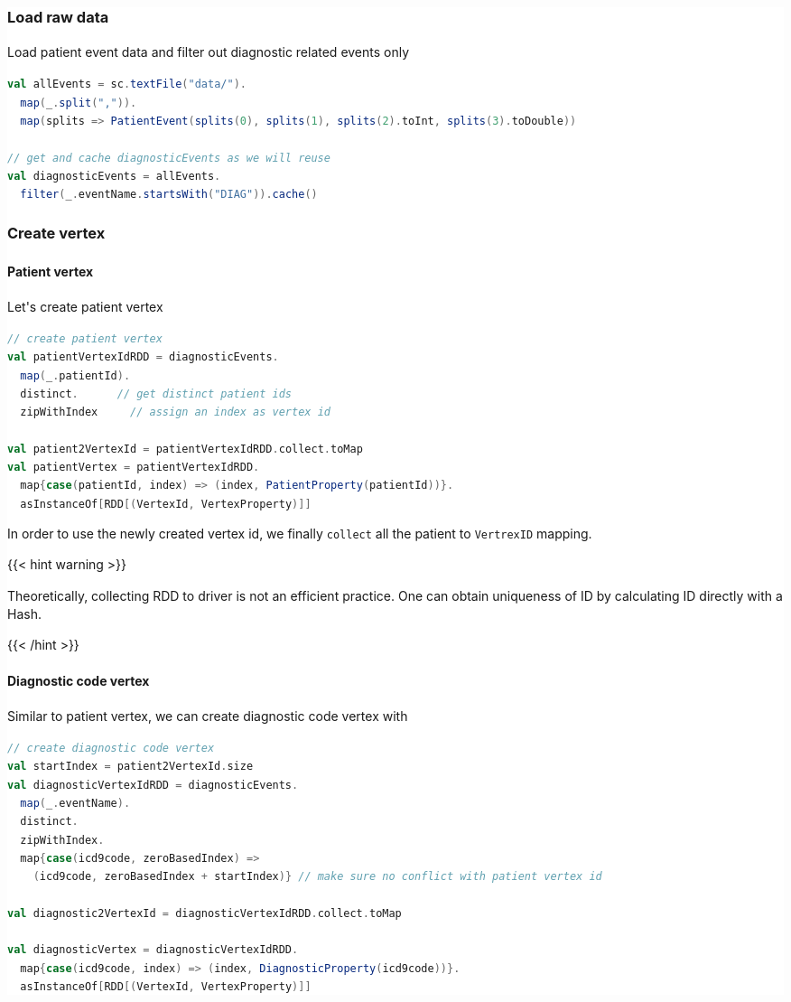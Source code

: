 ### Load raw data

Load patient event data and filter out diagnostic related events only

```scala
val allEvents = sc.textFile("data/").
  map(_.split(",")).
  map(splits => PatientEvent(splits(0), splits(1), splits(2).toInt, splits(3).toDouble))

// get and cache diagnosticEvents as we will reuse
val diagnosticEvents = allEvents.
  filter(_.eventName.startsWith("DIAG")).cache()
```

### Create vertex

#### Patient vertex

Let's create patient vertex

```scala
// create patient vertex
val patientVertexIdRDD = diagnosticEvents.
  map(_.patientId).
  distinct.      // get distinct patient ids
  zipWithIndex     // assign an index as vertex id

val patient2VertexId = patientVertexIdRDD.collect.toMap
val patientVertex = patientVertexIdRDD.
  map{case(patientId, index) => (index, PatientProperty(patientId))}.
  asInstanceOf[RDD[(VertexId, VertexProperty)]]
```

In order to use the newly created vertex id, we finally `collect` all the patient to `VertrexID` mapping.

{{< hint warning >}}


Theoretically, collecting RDD to driver is not an efficient practice. One can obtain uniqueness of ID by calculating ID directly with a Hash.

{{< /hint >}}


#### Diagnostic code vertex

Similar to patient vertex, we can create diagnostic code vertex with

```scala
// create diagnostic code vertex
val startIndex = patient2VertexId.size
val diagnosticVertexIdRDD = diagnosticEvents.
  map(_.eventName).
  distinct.
  zipWithIndex.
  map{case(icd9code, zeroBasedIndex) =>
    (icd9code, zeroBasedIndex + startIndex)} // make sure no conflict with patient vertex id

val diagnostic2VertexId = diagnosticVertexIdRDD.collect.toMap

val diagnosticVertex = diagnosticVertexIdRDD.
  map{case(icd9code, index) => (index, DiagnosticProperty(icd9code))}.
  asInstanceOf[RDD[(VertexId, VertexProperty)]]
```


[Comorbidity]: http://en.wikipedia.org/wiki/Comorbidity
[pagerank]: http://en.wikipedia.org/wiki/PageRank
[connected-component-wiki]: https://en.wikipedia.org/wiki/Connected_component_(graph_theory)